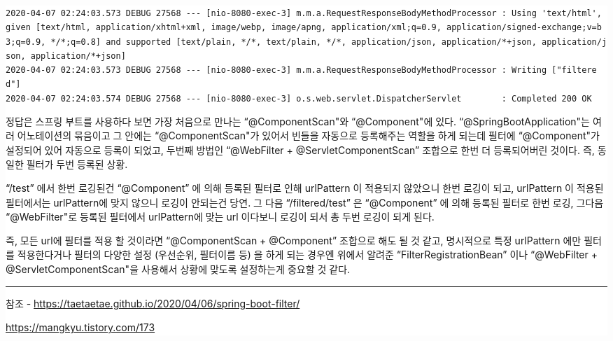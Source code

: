 ```shell
2020-04-07 02:24:03.573 DEBUG 27568 --- [nio-8080-exec-3] m.m.a.RequestResponseBodyMethodProcessor : Using 'text/html', given [text/html, application/xhtml+xml, image/webp, image/apng, application/xml;q=0.9, application/signed-exchange;v=b3;q=0.9, */*;q=0.8] and supported [text/plain, */*, text/plain, */*, application/json, application/*+json, application/json, application/*+json]
2020-04-07 02:24:03.573 DEBUG 27568 --- [nio-8080-exec-3] m.m.a.RequestResponseBodyMethodProcessor : Writing ["filtered"]
2020-04-07 02:24:03.574 DEBUG 27568 --- [nio-8080-exec-3] o.s.web.servlet.DispatcherServlet        : Completed 200 OK
```

정답은 스프링 부트를 사용하다 보면 가장 처음으로 만나는 “@ComponentScan"와 “@Component"에 있다. “@SpringBootApplication"는 여러 어노테이션의 묶음이고 그 안에는 “@ComponentScan"가 있어서 빈들을 자동으로 등록해주는 역할을 하게 되는데 필터에 “@Component"가 설정되어 있어 자동으로 등록이 되었고, 두번째 방법인 “@WebFilter + @ServletComponentScan” 조합으로 한번 더 등록되어버린 것이다. 즉, 동일한 필터가 두번 등록된 상황.

“/test” 에서 한번 로깅된건 “@Component” 에 의해 등록된 필터로 인해 urlPattern 이 적용되지 않았으니 한번 로깅이 되고, urlPattern 이 적용된 필터에서는 urlPattern에 맞지 않으니 로깅이 안되는건 당연. 그 다음 “/filtered/test” 은 “@Component” 에 의해 등록된 필터로 한번 로깅, 그다음 “@WebFilter"로 등록된 필터에서 urlPattern에 맞는 url 이다보니 로깅이 되서 총 두번 로깅이 되게 된다.

즉, 모든 url에 필터를 적용 할 것이라면 “@ComponentScan + @Component” 조합으로 해도 될 것 같고, 명시적으로 특정 urlPattern 에만 필터를 적용한다거나 필터의 다양한 설정 (우선순위, 필터이름 등) 을 하게 되는 경우엔 위에서 알려준 “FilterRegistrationBean” 이나 “@WebFilter + @ServletComponentScan"을 사용해서 상황에 맞도록 설정하는게 중요할 것 같다.


---
참조 - https://taetaetae.github.io/2020/04/06/spring-boot-filter/


https://mangkyu.tistory.com/173